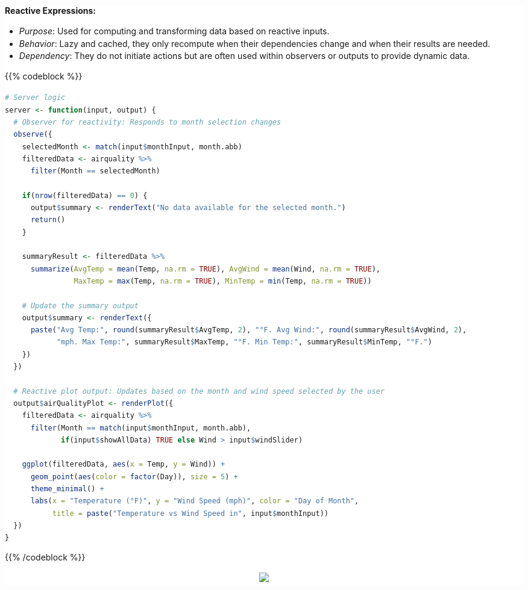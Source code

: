 **Reactive Expressions:**   
- *Purpose*: Used for computing and transforming data based on reactive inputs.   
- *Behavior*: Lazy and cached, they only recompute when their dependencies change and when their results are needed.    
- *Dependency*: They do not initiate actions but are often used within observers or outputs to provide dynamic data.


{{% codeblock %}}

```R
# Server logic
server <- function(input, output) {
  # Observer for reactivity: Responds to month selection changes
  observe({
    selectedMonth <- match(input$monthInput, month.abb)
    filteredData <- airquality %>% 
      filter(Month == selectedMonth)
    
    if(nrow(filteredData) == 0) {
      output$summary <- renderText("No data available for the selected month.")
      return()
    }
    
    summaryResult <- filteredData %>%
      summarize(AvgTemp = mean(Temp, na.rm = TRUE), AvgWind = mean(Wind, na.rm = TRUE),
                MaxTemp = max(Temp, na.rm = TRUE), MinTemp = min(Temp, na.rm = TRUE))
    
    # Update the summary output
    output$summary <- renderText({
      paste("Avg Temp:", round(summaryResult$AvgTemp, 2), "°F. Avg Wind:", round(summaryResult$AvgWind, 2), 
            "mph. Max Temp:", summaryResult$MaxTemp, "°F. Min Temp:", summaryResult$MinTemp, "°F.")
    })
  })
  
  # Reactive plot output: Updates based on the month and wind speed selected by the user
  output$airQualityPlot <- renderPlot({
    filteredData <- airquality %>%
      filter(Month == match(input$monthInput, month.abb), 
             if(input$showAllData) TRUE else Wind > input$windSlider)
    
    ggplot(filteredData, aes(x = Temp, y = Wind)) + 
      geom_point(aes(color = factor(Day)), size = 5) + 
      theme_minimal() +
      labs(x = "Temperature (°F)", y = "Wind Speed (mph)", color = "Day of Month",
           title = paste("Temperature vs Wind Speed in", input$monthInput))
  })
}
```

{{% /codeblock %}}

<p align = "center">
<img src = "../images/reactivity-2.png" width="700">
</p>
